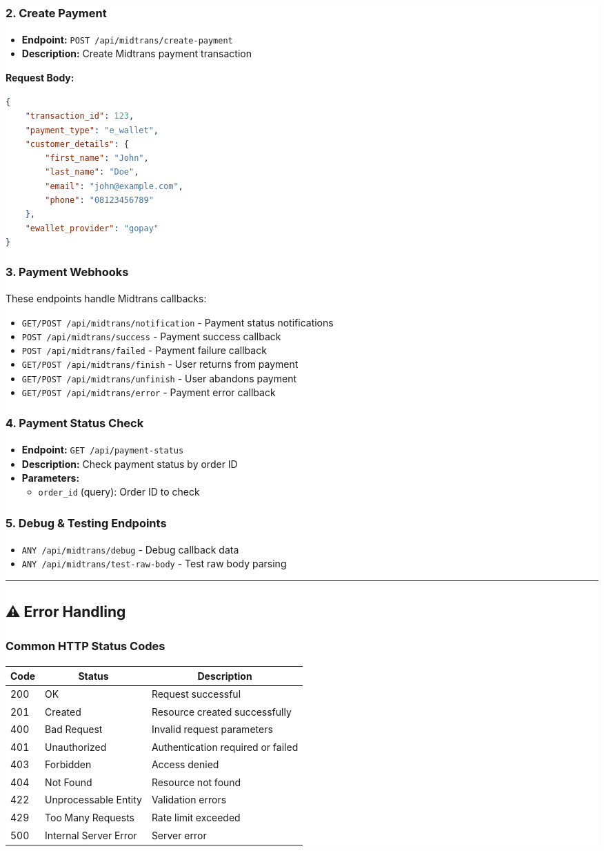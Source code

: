 ### 2. **Create Payment**
- **Endpoint:** `POST /api/midtrans/create-payment`
- **Description:** Create Midtrans payment transaction

**Request Body:**
```json
{
    "transaction_id": 123,
    "payment_type": "e_wallet",
    "customer_details": {
        "first_name": "John",
        "last_name": "Doe",
        "email": "john@example.com",
        "phone": "08123456789"
    },
    "ewallet_provider": "gopay"
}
```

### 3. **Payment Webhooks**
These endpoints handle Midtrans callbacks:

- `GET/POST /api/midtrans/notification` - Payment status notifications
- `POST /api/midtrans/success` - Payment success callback
- `POST /api/midtrans/failed` - Payment failure callback
- `GET/POST /api/midtrans/finish` - User returns from payment
- `GET/POST /api/midtrans/unfinish` - User abandons payment
- `GET/POST /api/midtrans/error` - Payment error callback

### 4. **Payment Status Check**
- **Endpoint:** `GET /api/payment-status`
- **Description:** Check payment status by order ID
- **Parameters:**
  - `order_id` (query): Order ID to check

### 5. **Debug & Testing Endpoints**
- `ANY /api/midtrans/debug` - Debug callback data
- `ANY /api/midtrans/test-raw-body` - Test raw body parsing

---

## ⚠️ Error Handling

### Common HTTP Status Codes

| Code | Status | Description |
|------|--------|-------------|
| 200 | OK | Request successful |
| 201 | Created | Resource created successfully |
| 400 | Bad Request | Invalid request parameters |
| 401 | Unauthorized | Authentication required or failed |
| 403 | Forbidden | Access denied |
| 404 | Not Found | Resource not found |
| 422 | Unprocessable Entity | Validation errors |
| 429 | Too Many Requests | Rate limit exceeded |
| 500 | Internal Server Error | Server error |

